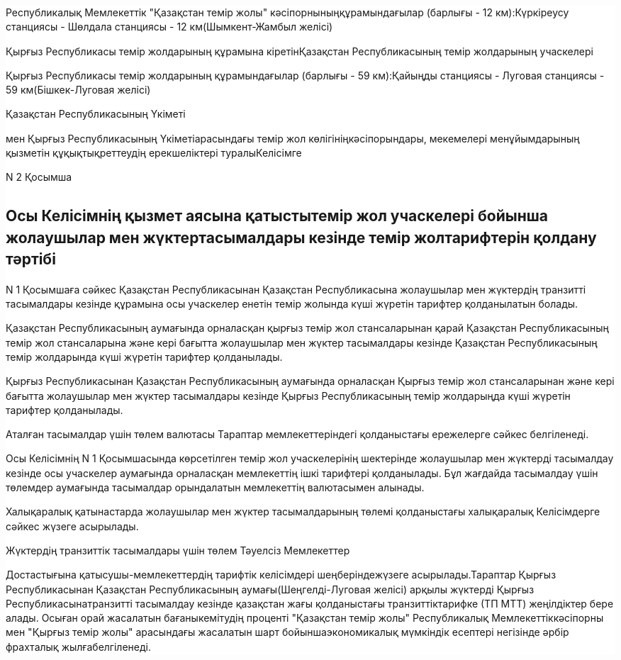 Республикалық Мемлекеттiк "Қазақстан темiр жолы" кәсiпорныныңқұрамындағылар (барлығы - 12 км):Күркiреусу станциясы - Шөлдала станциясы - 12 км(Шымкент-Жамбыл желiсi)

Қырғыз Республикасы темiр жолдарының құрамына кiретiнҚазақстан Республикасының темір жолдарының учаскелері

Қырғыз Республикасы темір жолдарының құрамындағылар (барлығы - 59 км):Қайыңды станциясы - Луговая станциясы - 59 км(Бішкек-Луговая желісі)

Қазақстан Республикасының Үкiметi

мен Қырғыз Республикасының Үкіметіарасындағы темiр жол көлiгiніңкәсіпорындары, мекемелерi менұйымдарының қызметiн құқықтықреттеудiң ерекшелiктерi туралыКелiсiмге

N 2 Қосымша

## Осы Келiсiмнiң қызмет аясына қатыстытемiр жол учаскелерi бойынша жолаушылар мен жүктертасымалдары кезiнде темiр жолтарифтерiн қолдану тәртiбi

N 1 Қосымшаға сәйкес Қазақстан Республикасынан Қазақстан Республикасына жолаушылар мен жүктердің транзиттi тасымалдары кезiнде құрамына осы учаскелер енетiн темiр жолында күшi жүретiн тарифтер қолданылатын болады.

Қазақстан Республикасының аумағында орналасқан қырғыз темiр жол стансаларынан қарай Қазақстан Республикасының темiр жол стансаларына және керi бағытта жолаушылар мен жүктер тасымалдары кезiнде Қазақстан Республикасының темiр жолдарында күшi жүретiн тарифтер қолданылады.

Қырғыз Республикасынан Қазақстан Республикасының аумағында орналасқан Қырғыз темiр жол стансаларынан және керi бағытта жолаушылар мен жүктер тасымалдары кезiнде Қырғыз Республикасының темiр жолдарыңда күшi жүретiн тарифтер қолданылады.

Аталған тасымалдар үшiн төлем валютасы Тараптар мемлекеттерiндегi қолданыстағы ережелерге сәйкес белгiленедi.

Осы Келiсiмнiң N 1 Қосымшасында көрсетiлген темiр жол учаскелерінiң шектерiнде жолаушылар мен жүктердi тасымалдау кезінде осы учаскелер аумағында орналасқан мемлекеттің ішкі тарифтерi қолданылады. Бұл жағдайда тасымалдау үшiн төлемдер аумағында тасымалдар орындалатын мемлекеттiң валютасымен алынады.

Халықаралық қатынастарда жолаушылар мен жүктер тасымалдарының төлемi қолданыстағы халықаралық Келiсiмдерге сәйкес жүзеге асырылады.

Жүктердің транзиттiк тасымалдары үшiн төлем Тәуелсiз Мемлекеттер

Достастығына қатысушы-мемлекеттердiң тарифтiк келiсiмдері шеңберiндежүзеге асырылады.Тараптар Қырғыз Республикасынан Қазақстан Республикасының аумағы(Шеңгелдi-Луговая желiсi) арқылы жүктердi Қырғыз Республикасынатранзиттi тасымалдау кезiнде қазақстан жағы қолданыстағы транзиттiктарифке (ТП МТТ) жеңiлдiктер бере алады. Осыған орай жасалатын бағаныкемiтудiң процентi "Қазақстан темiр жолы" Республикалық Мемлекеттiккәсiпорны мен "Қырғыз темiр жолы" арасындағы жасалатын шарт бойыншаэкономикалық мүмкiндiк есептерi негiзiнде әрбiр фрахталық жылғабелгiленедi.

